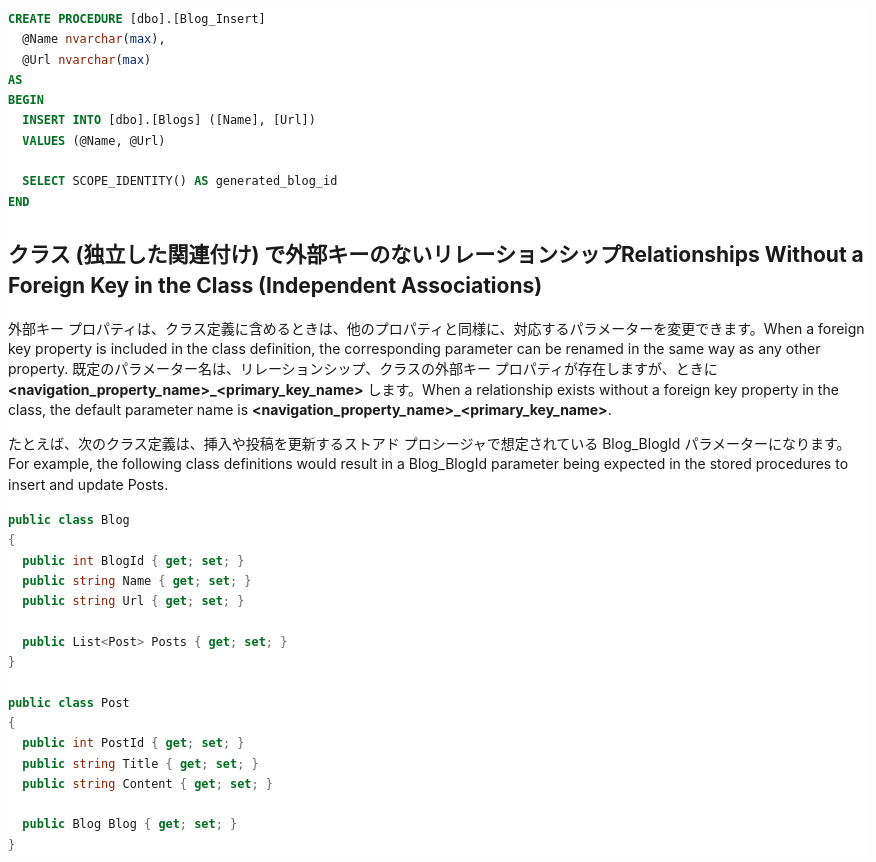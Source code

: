 ``` SQL
CREATE PROCEDURE [dbo].[Blog_Insert]  
  @Name nvarchar(max),  
  @Url nvarchar(max)  
AS  
BEGIN
  INSERT INTO [dbo].[Blogs] ([Name], [Url])
  VALUES (@Name, @Url)

  SELECT SCOPE_IDENTITY() AS generated_blog_id
END
```  

## <a name="relationships-without-a-foreign-key-in-the-class-independent-associations"></a><span data-ttu-id="6b7fd-133">クラス (独立した関連付け) で外部キーのないリレーションシップ</span><span class="sxs-lookup"><span data-stu-id="6b7fd-133">Relationships Without a Foreign Key in the Class (Independent Associations)</span></span>  

<span data-ttu-id="6b7fd-134">外部キー プロパティは、クラス定義に含めるときは、他のプロパティと同様に、対応するパラメーターを変更できます。</span><span class="sxs-lookup"><span data-stu-id="6b7fd-134">When a foreign key property is included in the class definition, the corresponding parameter can be renamed in the same way as any other property.</span></span> <span data-ttu-id="6b7fd-135">既定のパラメーター名は、リレーションシップ、クラスの外部キー プロパティが存在しますが、ときに **\<navigation_property_name\>_\<primary_key_name\>** します。</span><span class="sxs-lookup"><span data-stu-id="6b7fd-135">When a relationship exists without a foreign key property in the class, the default parameter name is **\<navigation_property_name\>_\<primary_key_name\>**.</span></span>  

<span data-ttu-id="6b7fd-136">たとえば、次のクラス定義は、挿入や投稿を更新するストアド プロシージャで想定されている Blog_BlogId パラメーターになります。</span><span class="sxs-lookup"><span data-stu-id="6b7fd-136">For example, the following class definitions would result in a Blog_BlogId parameter being expected in the stored procedures to insert and update Posts.</span></span>  

``` csharp
public class Blog  
{  
  public int BlogId { get; set; }  
  public string Name { get; set; }  
  public string Url { get; set; }

  public List<Post> Posts { get; set; }  
}  

public class Post  
{  
  public int PostId { get; set; }  
  public string Title { get; set; }  
  public string Content { get; set; }  

  public Blog Blog { get; set; }  
}
```  
